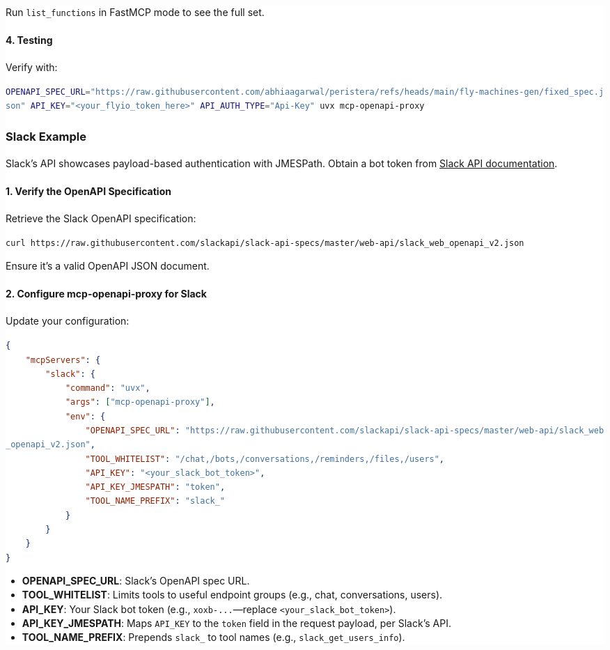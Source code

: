 Run `list_functions` in FastMCP mode to see the full set.

#### 4. Testing

Verify with:

```bash
OPENAPI_SPEC_URL="https://raw.githubusercontent.com/abhiaagarwal/peristera/refs/heads/main/fly-machines-gen/fixed_spec.json" API_KEY="<your_flyio_token_here>" API_AUTH_TYPE="Api-Key" uvx mcp-openapi-proxy
```

### Slack Example

Slack’s API showcases payload-based authentication with JMESPath. Obtain a bot token from [Slack API documentation](https://api.slack.com/authentication/token-types#bot).

#### 1. Verify the OpenAPI Specification

Retrieve the Slack OpenAPI specification:

```bash
curl https://raw.githubusercontent.com/slackapi/slack-api-specs/master/web-api/slack_web_openapi_v2.json
```

Ensure it’s a valid OpenAPI JSON document.

#### 2. Configure mcp-openapi-proxy for Slack

Update your configuration:

```json
{
    "mcpServers": {
        "slack": {
            "command": "uvx",
            "args": ["mcp-openapi-proxy"],
            "env": {
                "OPENAPI_SPEC_URL": "https://raw.githubusercontent.com/slackapi/slack-api-specs/master/web-api/slack_web_openapi_v2.json",
                "TOOL_WHITELIST": "/chat,/bots,/conversations,/reminders,/files,/users",
                "API_KEY": "<your_slack_bot_token>",
                "API_KEY_JMESPATH": "token",
                "TOOL_NAME_PREFIX": "slack_"
            }
        }
    }
}
```

- **OPENAPI_SPEC_URL**: Slack’s OpenAPI spec URL.
- **TOOL_WHITELIST**: Limits tools to useful endpoint groups (e.g., chat, conversations, users).
- **API_KEY**: Your Slack bot token (e.g., `xoxb-...`—replace `<your_slack_bot_token>`).
- **API_KEY_JMESPATH**: Maps `API_KEY` to the `token` field in the request payload, per Slack’s API.
- **TOOL_NAME_PREFIX**: Prepends `slack_` to tool names (e.g., `slack_get_users_info`).
